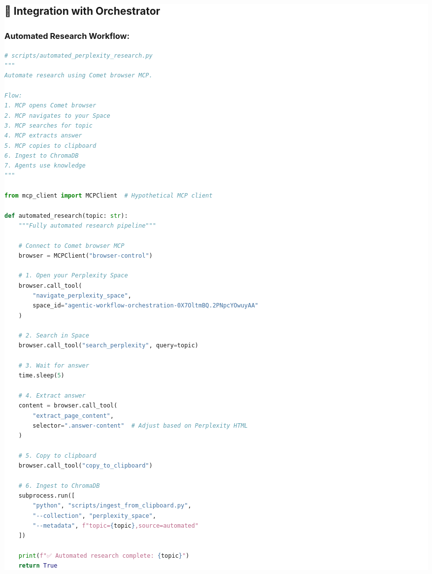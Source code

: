 
## 🎯 Integration with Orchestrator

### **Automated Research Workflow:**

```python
# scripts/automated_perplexity_research.py
"""
Automate research using Comet browser MCP.

Flow:
1. MCP opens Comet browser
2. MCP navigates to your Space
3. MCP searches for topic
4. MCP extracts answer
5. MCP copies to clipboard
6. Ingest to ChromaDB
7. Agents use knowledge
"""

from mcp_client import MCPClient  # Hypothetical MCP client

def automated_research(topic: str):
    """Fully automated research pipeline"""
    
    # Connect to Comet browser MCP
    browser = MCPClient("browser-control")
    
    # 1. Open your Perplexity Space
    browser.call_tool(
        "navigate_perplexity_space",
        space_id="agentic-workflow-orchestration-0X7OltmBQ.2PNpcYOwuyAA"
    )
    
    # 2. Search in Space
    browser.call_tool("search_perplexity", query=topic)
    
    # 3. Wait for answer
    time.sleep(5)
    
    # 4. Extract answer
    content = browser.call_tool(
        "extract_page_content",
        selector=".answer-content"  # Adjust based on Perplexity HTML
    )
    
    # 5. Copy to clipboard
    browser.call_tool("copy_to_clipboard")
    
    # 6. Ingest to ChromaDB
    subprocess.run([
        "python", "scripts/ingest_from_clipboard.py",
        "--collection", "perplexity_space",
        "--metadata", f"topic={topic},source=automated"
    ])
    
    print(f"✅ Automated research complete: {topic}")
    return True
```
